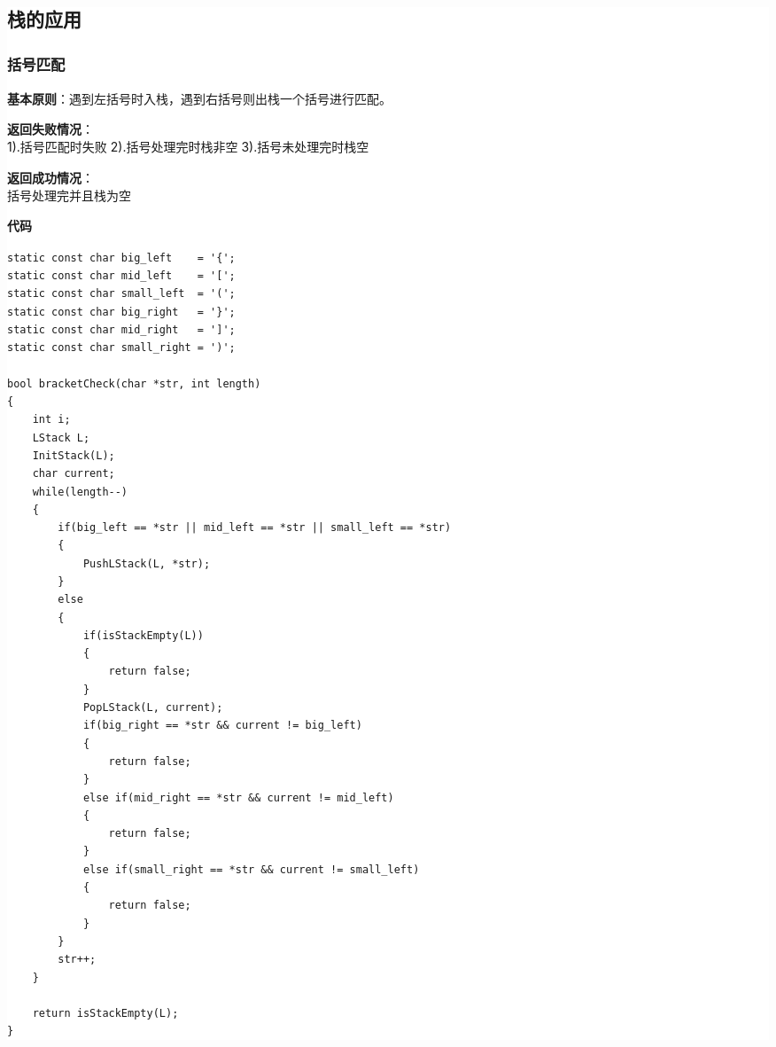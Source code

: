 ## 栈的应用  

### 括号匹配
**基本原则**：遇到左括号时入栈，遇到右括号则出栈一个括号进行匹配。  

**返回失败情况**：  
1).括号匹配时失败
2).括号处理完时栈非空
3).括号未处理完时栈空

**返回成功情况**：  
括号处理完并且栈为空

**代码**
```
static const char big_left    = '{';
static const char mid_left    = '[';
static const char small_left  = '(';
static const char big_right   = '}';
static const char mid_right   = ']';
static const char small_right = ')';

bool bracketCheck(char *str, int length)
{
    int i;
    LStack L;
    InitStack(L);
    char current;
    while(length--)
    {
        if(big_left == *str || mid_left == *str || small_left == *str)
        {
            PushLStack(L, *str);
        }
        else
        {
            if(isStackEmpty(L))
            {
                return false;
            }
            PopLStack(L, current);
            if(big_right == *str && current != big_left)
            {
                return false;
            }
            else if(mid_right == *str && current != mid_left)
            {
                return false;
            }
            else if(small_right == *str && current != small_left)
            {
                return false;
            }
        }
        str++;
    }
    
    return isStackEmpty(L);
}
```
